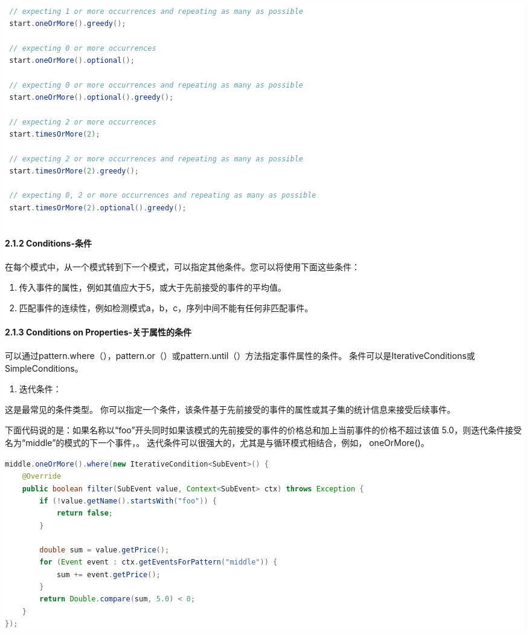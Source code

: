 ```java
 // expecting 1 or more occurrences and repeating as many as possible
 start.oneOrMore().greedy();

 // expecting 0 or more occurrences
 start.oneOrMore().optional();

 // expecting 0 or more occurrences and repeating as many as possible
 start.oneOrMore().optional().greedy();

 // expecting 2 or more occurrences
 start.timesOrMore(2);

 // expecting 2 or more occurrences and repeating as many as possible
 start.timesOrMore(2).greedy();

 // expecting 0, 2 or more occurrences and repeating as many as possible
 start.timesOrMore(2).optional().greedy();
 
```

#### 2.1.2 Conditions-条件

在每个模式中，从一个模式转到下一个模式，可以指定其他条件。您可以将使用下面这些条件：

1. 传入事件的属性，例如其值应大于5，或大于先前接受的事件的平均值。

2. 匹配事件的连续性，例如检测模式a，b，c，序列中间不能有任何非匹配事件。

#### 2.1.3 Conditions on Properties-关于属性的条件

可以通过pattern.where（），pattern.or（）或pattern.until（）方法指定事件属性的条件。 条件可以是IterativeConditions或SimpleConditions。


1. 迭代条件：

这是最常见的条件类型。 你可以指定一个条件，该条件基于先前接受的事件的属性或其子集的统计信息来接受后续事件。

下面代码说的是：如果名称以“foo”开头同时如果该模式的先前接受的事件的价格总和加上当前事件的价格不超过该值 5.0，则迭代条件接受名为“middle”的模式的下一个事件，。 
迭代条件可以很强大的，尤其是与循环模式相结合，例如， oneOrMore()。

````java
middle.oneOrMore().where(new IterativeCondition<SubEvent>() {
    @Override
    public boolean filter(SubEvent value, Context<SubEvent> ctx) throws Exception {
        if (!value.getName().startsWith("foo")) {
            return false;
        }

        double sum = value.getPrice();
        for (Event event : ctx.getEventsForPattern("middle")) {
            sum += event.getPrice();
        }
        return Double.compare(sum, 5.0) < 0;
    }
});
````
